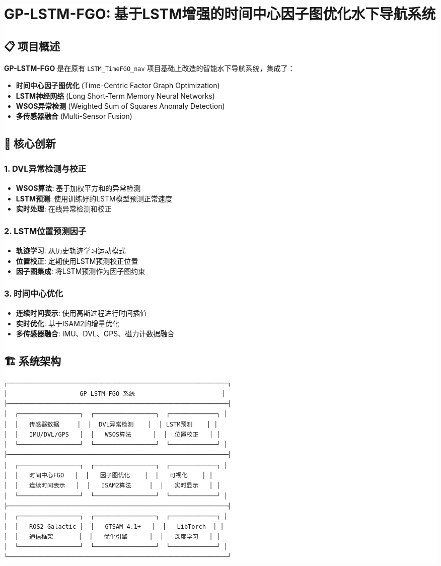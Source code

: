 # GP-LSTM-FGO: 基于LSTM增强的时间中心因子图优化水下导航系统

## 📋 项目概述

**GP-LSTM-FGO** 是在原有 `LSTM_TimeFGO_nav` 项目基础上改造的智能水下导航系统，集成了：

- **时间中心因子图优化** (Time-Centric Factor Graph Optimization)
- **LSTM神经网络** (Long Short-Term Memory Neural Networks)
- **WSOS异常检测** (Weighted Sum of Squares Anomaly Detection)
- **多传感器融合** (Multi-Sensor Fusion)

## 🚀 核心创新

### 1. DVL异常检测与校正
- **WSOS算法**: 基于加权平方和的异常检测
- **LSTM预测**: 使用训练好的LSTM模型预测正常速度
- **实时处理**: 在线异常检测和校正

### 2. LSTM位置预测因子
- **轨迹学习**: 从历史轨迹学习运动模式
- **位置校正**: 定期使用LSTM预测校正位置
- **因子图集成**: 将LSTM预测作为因子图约束

### 3. 时间中心优化
- **连续时间表示**: 使用高斯过程进行时间插值
- **实时优化**: 基于ISAM2的增量优化
- **多传感器融合**: IMU、DVL、GPS、磁力计数据融合

## 🏗️ 系统架构

```
┌─────────────────────────────────────────────────────────────┐
│                    GP-LSTM-FGO 系统                        │
├─────────────────────────────────────────────────────────────┤
│  ┌─────────────────┐  ┌─────────────────┐  ┌─────────────┐ │
│  │   传感器数据     │  │  DVL异常检测    │  │ LSTM预测    │ │
│  │   IMU/DVL/GPS   │  │   WSOS算法      │  │  位置校正   │ │
│  └─────────────────┘  └─────────────────┘  └─────────────┘ │
├─────────────────────────────────────────────────────────────┤
│  ┌─────────────────┐  ┌─────────────────┐  ┌─────────────┐ │
│  │   时间中心FGO   │  │   因子图优化    │  │   可视化    │ │
│  │   连续时间表示   │  │   ISAM2算法     │  │   实时显示   │ │
│  └─────────────────┘  └─────────────────┘  └─────────────┘ │
├─────────────────────────────────────────────────────────────┤
│  ┌─────────────────┐  ┌─────────────────┐  ┌─────────────┐ │
│  │   ROS2 Galactic │  │   GTSAM 4.1+   │  │   LibTorch  │ │
│  │   通信框架       │  │   优化引擎      │  │   深度学习   │ │
│  └─────────────────┘  └─────────────────┘  └─────────────┘ │
└─────────────────────────────────────────────────────────────┘
```

